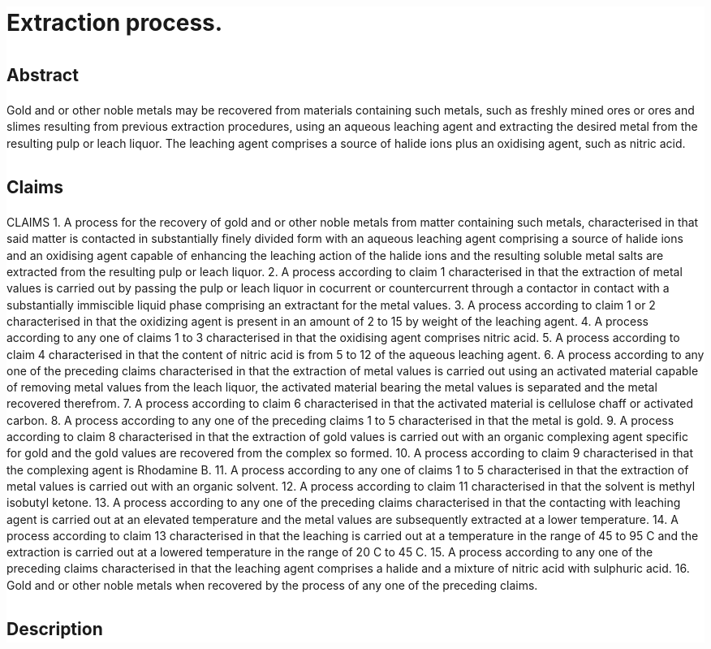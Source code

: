 # Extraction process.

## Abstract
Gold and or other noble metals may be recovered from materials containing such metals, such as freshly mined ores or ores and slimes resulting from previous extraction procedures, using an aqueous leaching agent and extracting the desired metal from the resulting pulp or leach liquor. The leaching agent comprises a source of halide ions plus an oxidising agent, such as nitric acid.

## Claims
CLAIMS 1. A process for the recovery of gold and or other noble metals from matter containing such metals, characterised in that said matter is contacted in substantially finely divided form with an aqueous leaching agent comprising a source of halide ions and an oxidising agent capable of enhancing the leaching action of the halide ions and the resulting soluble metal salts are extracted from the resulting pulp or leach liquor. 2. A process according to claim 1 characterised in that the extraction of metal values is carried out by passing the pulp or leach liquor in cocurrent or countercurrent through a contactor in contact with a substantially immiscible liquid phase comprising an extractant for the metal values. 3. A process according to claim 1 or 2 characterised in that the oxidizing agent is present in an amount of 2 to 15 by weight of the leaching agent. 4. A process according to any one of claims 1 to 3 characterised in that the oxidising agent comprises nitric acid. 5. A process according to claim 4 characterised in that the content of nitric acid is from 5 to 12 of the aqueous leaching agent. 6. A process according to any one of the preceding claims characterised in that the extraction of metal values is carried out using an activated material capable of removing metal values from the leach liquor, the activated material bearing the metal values is separated and the metal recovered therefrom. 7. A process according to claim 6 characterised in that the activated material is cellulose chaff or activated carbon. 8. A process according to any one of the preceding claims 1 to 5 characterised in that the metal is gold. 9. A process according to claim 8 characterised in that the extraction of gold values is carried out with an organic complexing agent specific for gold and the gold values are recovered from the complex so formed. 10. A process according to claim 9 characterised in that the complexing agent is Rhodamine B. 11. A process according to any one of claims 1 to 5 characterised in that the extraction of metal values is carried out with an organic solvent. 12. A process according to claim 11 characterised in that the solvent is methyl isobutyl ketone. 13. A process according to any one of the preceding claims characterised in that the contacting with leaching agent is carried out at an elevated temperature and the metal values are subsequently extracted at a lower temperature. 14. A process according to claim 13 characterised in that the leaching is carried out at a temperature in the range of 45 to 95 C and the extraction is carried out at a lowered temperature in the range of 20 C to 45 C. 15. A process according to any one of the preceding claims characterised in that the leaching agent comprises a halide and a mixture of nitric acid with sulphuric acid. 16. Gold and or other noble metals when recovered by the process of any one of the preceding claims.

## Description